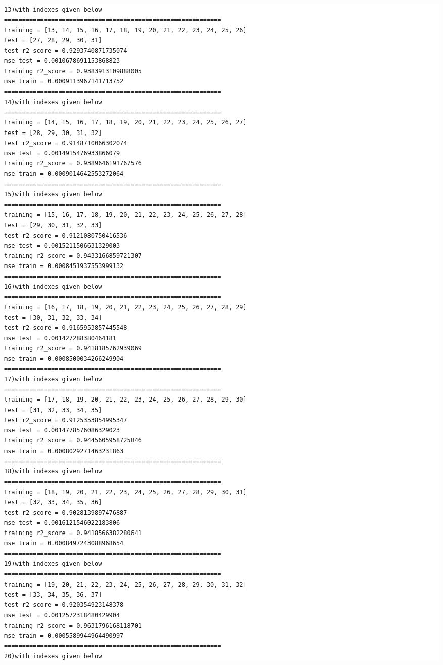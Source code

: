     13)with indexes given below
    ============================================================
    training = [13, 14, 15, 16, 17, 18, 19, 20, 21, 22, 23, 24, 25, 26]
    test = [27, 28, 29, 30, 31]
    test r2_score = 0.9293740871735074
    mse test = 0.0010678691153868823
    training r2_score = 0.9383913109888005
    mse train = 0.0009113967141713752
    ============================================================
    14)with indexes given below
    ============================================================
    training = [14, 15, 16, 17, 18, 19, 20, 21, 22, 23, 24, 25, 26, 27]
    test = [28, 29, 30, 31, 32]
    test r2_score = 0.9148710066302074
    mse test = 0.0014915476933866079
    training r2_score = 0.9389646191767576
    mse train = 0.0009014642553272064
    ============================================================
    15)with indexes given below
    ============================================================
    training = [15, 16, 17, 18, 19, 20, 21, 22, 23, 24, 25, 26, 27, 28]
    test = [29, 30, 31, 32, 33]
    test r2_score = 0.9121080750416536
    mse test = 0.0015211506631329003
    training r2_score = 0.9433166859721307
    mse train = 0.0008451937553999132
    ============================================================
    16)with indexes given below
    ============================================================
    training = [16, 17, 18, 19, 20, 21, 22, 23, 24, 25, 26, 27, 28, 29]
    test = [30, 31, 32, 33, 34]
    test r2_score = 0.9165953857445548
    mse test = 0.001427288380464181
    training r2_score = 0.9418185762939069
    mse train = 0.0008500034266249904
    ============================================================
    17)with indexes given below
    ============================================================
    training = [17, 18, 19, 20, 21, 22, 23, 24, 25, 26, 27, 28, 29, 30]
    test = [31, 32, 33, 34, 35]
    test r2_score = 0.9125353854995347
    mse test = 0.0014778576086329023
    training r2_score = 0.9445605958725846
    mse train = 0.0008029271463231863
    ============================================================
    18)with indexes given below
    ============================================================
    training = [18, 19, 20, 21, 22, 23, 24, 25, 26, 27, 28, 29, 30, 31]
    test = [32, 33, 34, 35, 36]
    test r2_score = 0.9028139897476887
    mse test = 0.0016121546022183806
    training r2_score = 0.9418566382280641
    mse train = 0.0008497243088968654
    ============================================================
    19)with indexes given below
    ============================================================
    training = [19, 20, 21, 22, 23, 24, 25, 26, 27, 28, 29, 30, 31, 32]
    test = [33, 34, 35, 36, 37]
    test r2_score = 0.920354923148378
    mse test = 0.0012572318480429904
    training r2_score = 0.9631796168118701
    mse train = 0.0005589944964490997
    ============================================================
    20)with indexes given below